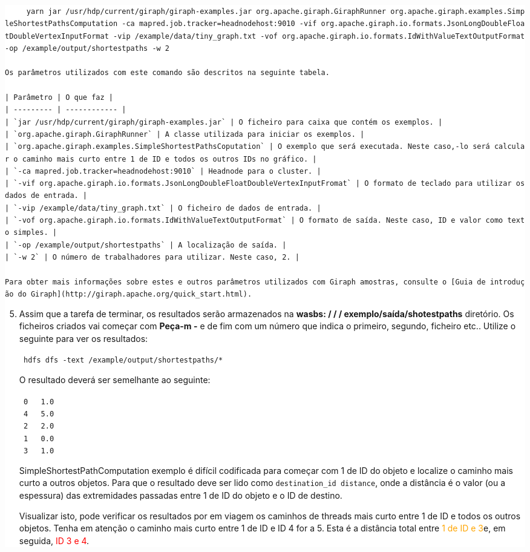         yarn jar /usr/hdp/current/giraph/giraph-examples.jar org.apache.giraph.GiraphRunner org.apache.giraph.examples.SimpleShortestPathsComputation -ca mapred.job.tracker=headnodehost:9010 -vif org.apache.giraph.io.formats.JsonLongDoubleFloatDoubleVertexInputFormat -vip /example/data/tiny_graph.txt -vof org.apache.giraph.io.formats.IdWithValueTextOutputFormat -op /example/output/shortestpaths -w 2

    Os parâmetros utilizados com este comando são descritos na seguinte tabela.

  	| Parâmetro | O que faz |
  	| --------- | ------------ |
  	| `jar /usr/hdp/current/giraph/giraph-examples.jar` | O ficheiro para caixa que contém os exemplos. |
  	| `org.apache.giraph.GiraphRunner` | A classe utilizada para iniciar os exemplos. |
  	| `org.apache.giraph.examples.SimpleShortestPathsCoputation` | O exemplo que será executada. Neste caso,-lo será calcular o caminho mais curto entre 1 de ID e todos os outros IDs no gráfico. |
  	| `-ca mapred.job.tracker=headnodehost:9010` | Headnode para o cluster. |
  	| `-vif org.apache.giraph.io.formats.JsonLongDoubleFloatDoubleVertexInputFromat` | O formato de teclado para utilizar os dados de entrada. |
  	| `-vip /example/data/tiny_graph.txt` | O ficheiro de dados de entrada. |
  	| `-vof org.apache.giraph.io.formats.IdWithValueTextOutputFormat` | O formato de saída. Neste caso, ID e valor como texto simples. |
  	| `-op /example/output/shortestpaths` | A localização de saída. |
  	| `-w 2` | O número de trabalhadores para utilizar. Neste caso, 2. |

    Para obter mais informações sobre estes e outros parâmetros utilizados com Giraph amostras, consulte o [Guia de introdução do Giraph](http://giraph.apache.org/quick_start.html).

5. Assim que a tarefa de terminar, os resultados serão armazenados na __wasbs: / / / exemplo/saída/shotestpaths__ diretório. Os ficheiros criados vai começar com __Peça-m -__ e de fim com um número que indica o primeiro, segundo, ficheiro etc.. Utilize o seguinte para ver os resultados:

        hdfs dfs -text /example/output/shortestpaths/*

    O resultado deverá ser semelhante ao seguinte:

        0   1.0
        4   5.0
        2   2.0
        1   0.0
        3   1.0

    SimpleShortestPathComputation exemplo é difícil codificada para começar com 1 de ID do objeto e localize o caminho mais curto a outros objetos. Para que o resultado deve ser lido como `destination_id distance`, onde a distância é o valor (ou a espessura) das extremidades passadas entre 1 de ID do objeto e o ID de destino.

    Visualizar isto, pode verificar os resultados por em viagem os caminhos de threads mais curto entre 1 de ID e todos os outros objetos. Tenha em atenção o caminho mais curto entre 1 de ID e ID 4 for a 5. Esta é a distância total entre <span style="color:orange">1 de ID e 3</span>e, em seguida, <span style="color:red">ID 3 e 4</span>.
